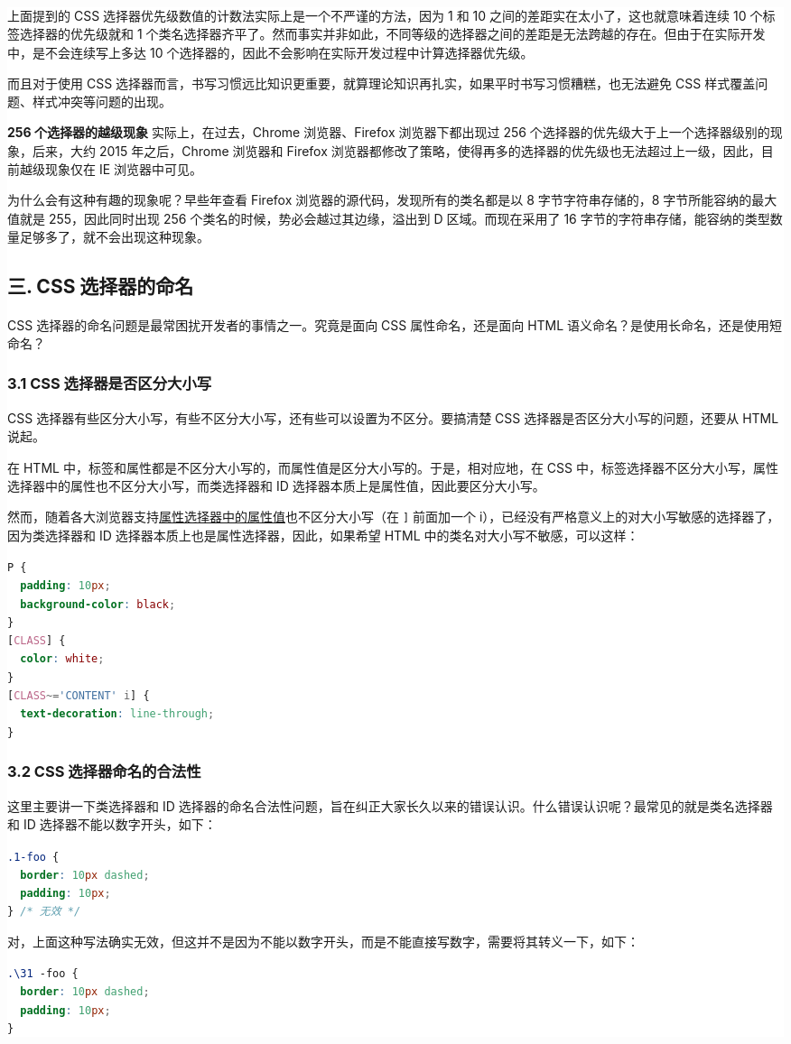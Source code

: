    上面提到的 CSS 选择器优先级数值的计数法实际上是一个不严谨的方法，因为 1 和 10 之间的差距实在太小了，这也就意味着连续 10 个标签选择器的优先级就和 1 个类名选择器齐平了。然而事实并非如此，不同等级的选择器之间的差距是无法跨越的存在。但由于在实际开发中，是不会连续写上多达 10 个选择器的，因此不会影响在实际开发过程中计算选择器优先级。

   而且对于使用 CSS 选择器而言，书写习惯远比知识更重要，就算理论知识再扎实，如果平时书写习惯糟糕，也无法避免 CSS 样式覆盖问题、样式冲突等问题的出现。

**256 个选择器的越级现象**
实际上，在过去，Chrome 浏览器、Firefox 浏览器下都出现过 256 个选择器的优先级大于上一个选择器级别的现象，后来，大约 2015 年之后，Chrome 浏览器和 Firefox 浏览器都修改了策略，使得再多的选择器的优先级也无法超过上一级，因此，目前越级现象仅在 IE 浏览器中可见。

为什么会有这种有趣的现象呢？早些年查看 Firefox 浏览器的源代码，发现所有的类名都是以 8 字节字符串存储的，8 字节所能容纳的最大值就是 255，因此同时出现 256 个类名的时候，势必会越过其边缘，溢出到 D 区域。而现在采用了 16 字节的字符串存储，能容纳的类型数量足够多了，就不会出现这种现象。

## 三. CSS 选择器的命名

CSS 选择器的命名问题是最常困扰开发者的事情之一。究竟是面向 CSS 属性命名，还是面向 HTML 语义命名？是使用长命名，还是使用短命名？

### 3.1 CSS 选择器是否区分大小写

CSS 选择器有些区分大小写，有些不区分大小写，还有些可以设置为不区分。要搞清楚 CSS 选择器是否区分大小写的问题，还要从 HTML 说起。

在 HTML 中，标签和属性都是不区分大小写的，而属性值是区分大小写的。于是，相对应地，在 CSS 中，标签选择器不区分大小写，属性选择器中的属性也不区分大小写，而类选择器和 ID 选择器本质上是属性值，因此要区分大小写。

然而，随着各大浏览器支持[属性选择器中的属性值](#五-属性选择器)也不区分大小写（在 `]` 前面加一个 i），已经没有严格意义上的对大小写敏感的选择器了，因为类选择器和 ID 选择器本质上也是属性选择器，因此，如果希望 HTML 中的类名对大小写不敏感，可以这样：

```css
P {
  padding: 10px;
  background-color: black;
}
[CLASS] {
  color: white;
}
[CLASS~='CONTENT' i] {
  text-decoration: line-through;
}
```

### 3.2 CSS 选择器命名的合法性

这里主要讲一下类选择器和 ID 选择器的命名合法性问题，旨在纠正大家长久以来的错误认识。什么错误认识呢？最常见的就是类名选择器和 ID 选择器不能以数字开头，如下：

```css
.1-foo {
  border: 10px dashed;
  padding: 10px;
} /* 无效 */
```

对，上面这种写法确实无效，但这并不是因为不能以数字开头，而是不能直接写数字，需要将其转义一下，如下：

```css
.\31 -foo {
  border: 10px dashed;
  padding: 10px;
}
```
